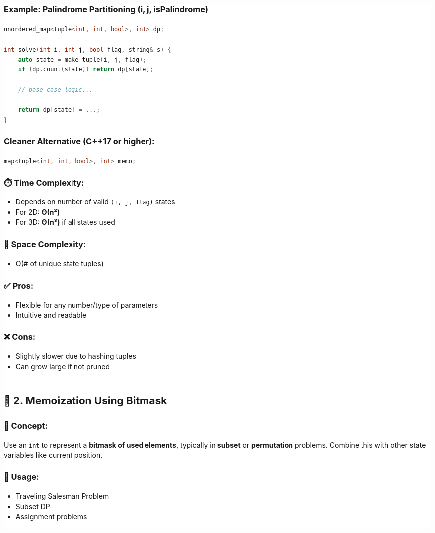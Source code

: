 ### Example: Palindrome Partitioning (i, j, isPalindrome)

```cpp
unordered_map<tuple<int, int, bool>, int> dp;

int solve(int i, int j, bool flag, string& s) {
    auto state = make_tuple(i, j, flag);
    if (dp.count(state)) return dp[state];

    // base case logic...

    return dp[state] = ...;
}
```

### Cleaner Alternative (C++17 or higher):

```cpp
map<tuple<int, int, bool>, int> memo;
```

### ⏱️ Time Complexity:

- Depends on number of valid `(i, j, flag)` states
- For 2D: **Θ(n²)**
- For 3D: **Θ(n³)** if all states used

### 🧮 Space Complexity:

- O(# of unique state tuples)

### ✅ Pros:

- Flexible for any number/type of parameters
- Intuitive and readable

### ❌ Cons:

- Slightly slower due to hashing tuples
- Can grow large if not pruned

---

## 🔣 2. Memoization Using Bitmask

### 🧠 Concept:

Use an `int` to represent a **bitmask of used elements**, typically in **subset** or **permutation** problems. Combine this with other state variables like current position.

### 🧰 Usage:

- Traveling Salesman Problem
- Subset DP
- Assignment problems

---